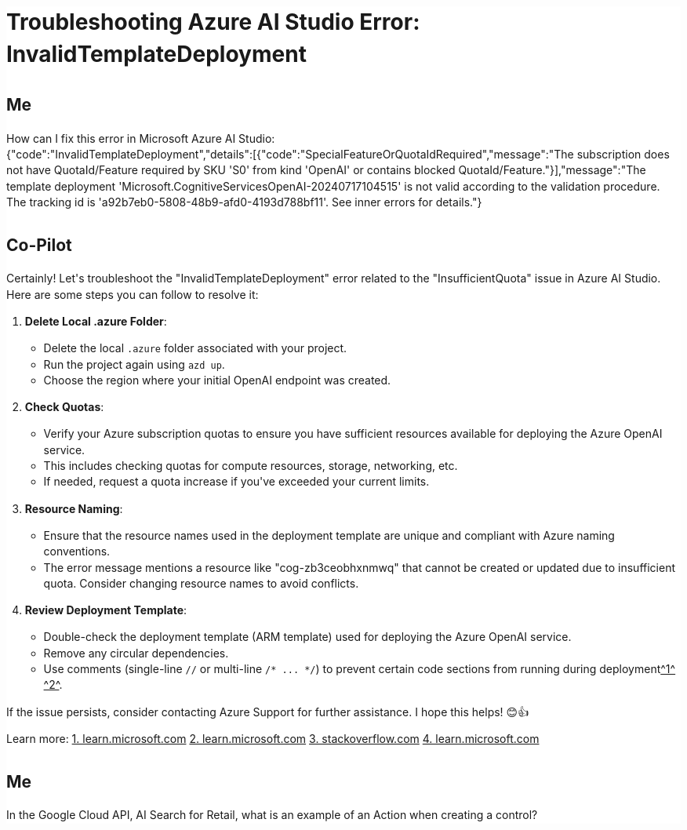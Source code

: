 # Troubleshooting Azure AI Studio Error: InvalidTemplateDeployment  

## Me
How can I fix this error in Microsoft Azure AI Studio:  
{"code":"InvalidTemplateDeployment","details":[{"code":"SpecialFeatureOrQuotaIdRequired","message":"The subscription does not have QuotaId/Feature required by SKU 'S0' from kind 'OpenAI' or contains blocked QuotaId/Feature."}],"message":"The template deployment 'Microsoft.CognitiveServicesOpenAI-20240717104515' is not valid according to the validation procedure. The tracking id is 'a92b7eb0-5808-48b9-afd0-4193d788bf11'. See inner errors for details."}  

## Co-Pilot
[1]: https://learn.microsoft.com/en-us/answers/questions/1692659/how-to-fix-this-error-%28%28-code-invalidtemplatedeplo ""
[2]: https://learn.microsoft.com/en-us/azure/azure-resource-manager/troubleshooting/error-invalid-template ""
[3]: https://stackoverflow.com/questions/37664294/how-can-i-troubleshoot-azure-arm-template-validation-errors ""
[4]: https://learn.microsoft.com/en-us/answers/questions/1413436/how-to-fix-azure-openai-error-the-subscription-doe ""

Certainly! Let's troubleshoot the "InvalidTemplateDeployment" error related to the "InsufficientQuota" issue in Azure AI Studio. Here are some steps you can follow to resolve it:

1. **Delete Local .azure Folder**:
   - Delete the local `.azure` folder associated with your project.
   - Run the project again using `azd up`.
   - Choose the region where your initial OpenAI endpoint was created.

2. **Check Quotas**:
   - Verify your Azure subscription quotas to ensure you have sufficient resources available for deploying the Azure OpenAI service.
   - This includes checking quotas for compute resources, storage, networking, etc.
   - If needed, request a quota increase if you've exceeded your current limits.

3. **Resource Naming**:
   - Ensure that the resource names used in the deployment template are unique and compliant with Azure naming conventions.
   - The error message mentions a resource like "cog-zb3ceobhxnmwq" that cannot be created or updated due to insufficient quota. Consider changing resource names to avoid conflicts.

4. **Review Deployment Template**:
   - Double-check the deployment template (ARM template) used for deploying the Azure OpenAI service.
   - Remove any circular dependencies.
   - Use comments (single-line `//` or multi-line `/* ... */`) to prevent certain code sections from running during deployment[^1^][1] [^2^][2].

If the issue persists, consider contacting Azure Support for further assistance. I hope this helps! 😊👍

Learn more: [1. learn.microsoft.com](https://learn.microsoft.com/en-us/answers/questions/1692659/how-to-fix-this-error-%28%28-code-invalidtemplatedeplo) 
[2. learn.microsoft.com](https://learn.microsoft.com/en-us/azure/azure-resource-manager/troubleshooting/error-invalid-template) 
[3. stackoverflow.com](https://stackoverflow.com/questions/37664294/how-can-i-troubleshoot-azure-arm-template-validation-errors) 
[4. learn.microsoft.com](https://learn.microsoft.com/en-us/answers/questions/1413436/how-to-fix-azure-openai-error-the-subscription-doe)  

## Me
In the Google Cloud API, AI Search for Retail, what is an example of an Action when creating a control?  


[1]: https://cloud.google.com/retail/docs/create-controls ""
[2]: https://cloud.google.com/retail/docs/serving-control-rules ""
[3]: https://cloud.google.com/retail/docs/retail-api-tutorials ""
[4]: https://www.nimstrata.com/article/google-cloud-retail-search-configurations-explained ""
[1]: https://cloud.google.com/retail/docs/upload-catalog ""
[2]: https://cloud.google.com/retail/docs/retail-api-tutorials ""
[3]: https://cloud.google.com/retail/docs/manage-catalog ""
[4]: https://cloud.google.com/retail/docs/catalog ""
[5]: https://cloud.google.com/retail/docs/apis ""
[6]: https://www.nimstrata.com/article/google-retail-api-browse-category-collection-results ""
[7]: https://cloud.google.com/retail/docs/data-quality ""
[8]: https://cloud.google.com/retail/docs/metrics ""